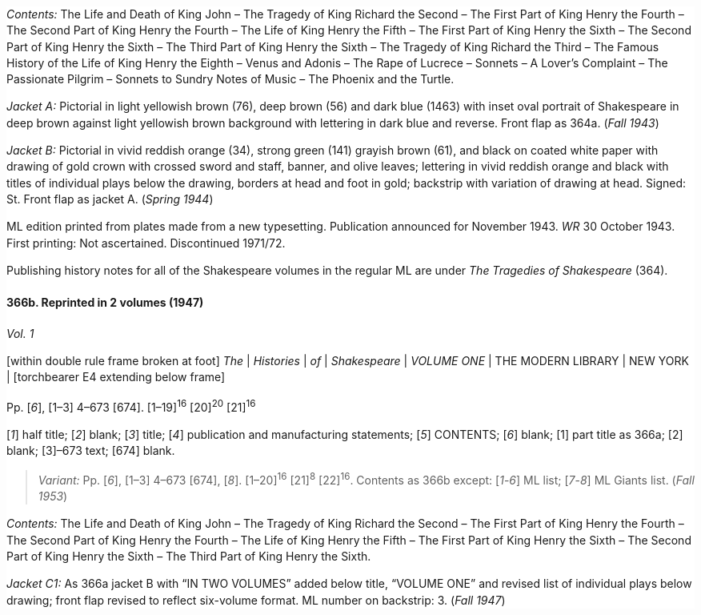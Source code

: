 *Contents:* The Life and Death of King John – The Tragedy of King
Richard the Second – The First Part of King Henry the Fourth – The
Second Part of King Henry the Fourth – The Life of King Henry the Fifth
– The First Part of King Henry the Sixth – The Second Part of King Henry
the Sixth – The Third Part of King Henry the Sixth – The Tragedy of King
Richard the Third – The Famous History of the Life of King Henry the
Eighth – Venus and Adonis – The Rape of Lucrece – Sonnets – A Lover’s
Complaint – The Passionate Pilgrim – Sonnets to Sundry Notes of Music –
The Phoenix and the Turtle.

*Jacket A:* Pictorial in light yellowish brown (76), deep brown (56) and
dark blue (1463) with inset oval portrait of Shakespeare in deep brown
against light yellowish brown background with lettering in dark blue and
reverse. Front flap as 364a. (*Fall 1943*)

*Jacket B:* Pictorial in vivid reddish orange (34), strong green (141)
grayish brown (61), and black on coated white paper with drawing of gold
crown with crossed sword and staff, banner, and olive leaves; lettering
in vivid reddish orange and black with titles of individual plays below
the drawing, borders at head and foot in gold; backstrip with variation
of drawing at head. Signed: St. Front flap as jacket A. (*Spring 1944*)

ML edition printed from plates made from a new typesetting. Publication
announced for November 1943. *WR* 30 October 1943. First printing: Not
ascertained. Discontinued 1971/72.

Publishing history notes for all of the Shakespeare volumes in the
regular ML are under *The Tragedies of Shakespeare* (364).

#### 366b. Reprinted in 2 volumes (1947)

*Vol. 1*

\[within double rule frame broken at foot\] *The* | *Histories* | *of* |
*Shakespeare* | *VOLUME ONE* | THE MODERN LIBRARY | NEW YORK |
\[torchbearer E4 extending below frame\]

Pp. \[*6*\], \[1–3\] 4–673 \[674\]. \[1–19\]<sup>16</sup>
\[20\]<sup>20</sup> \[21\]<sup>16</sup>

\[*1*\] half title; \[*2*\] blank; \[*3*\] title; \[*4*\] publication
and manufacturing statements; \[*5*\] CONTENTS; \[*6*\] blank; \[1\]
part title as 366a; \[2\] blank; \[3\]–673 text; \[674\] blank.

> *Variant:* Pp. \[*6*\], \[1–3\] 4–673 \[674\], \[*8*\].
> \[1–20\]<sup>16</sup> \[21\]<sup>8</sup> \[22\]<sup>16</sup>. Contents
> as 366b except: \[*1*-*6*\] ML list; \[*7*-*8*\] ML Giants list.
> (*Fall 1953*)

*Contents:* The Life and Death of King John – The Tragedy of King
Richard the Second – The First Part of King Henry the Fourth – The
Second Part of King Henry the Fourth – The Life of King Henry the Fifth
– The First Part of King Henry the Sixth – The Second Part of King Henry
the Sixth – The Third Part of King Henry the Sixth.

*Jacket C1:* As 366a jacket B with “IN TWO VOLUMES” added below title,
“VOLUME ONE” and revised list of individual plays below drawing; front
flap revised to reflect six-volume format. ML number on backstrip: 3.
(*Fall 1947*)
